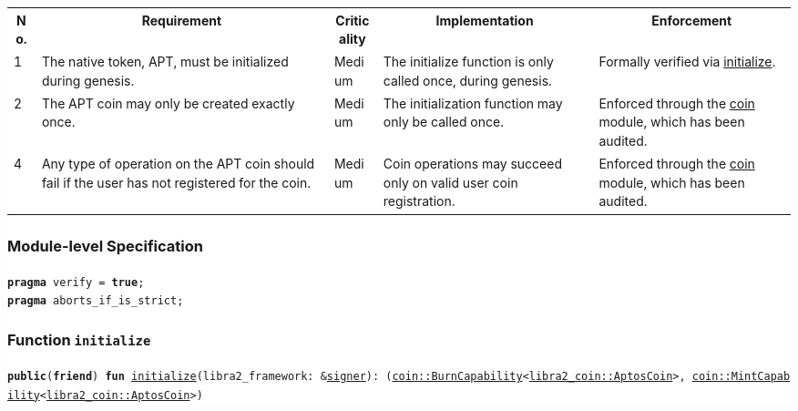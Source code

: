 <table>
<tr>
<th>No.</th><th>Requirement</th><th>Criticality</th><th>Implementation</th><th>Enforcement</th>
</tr>

<tr>
<td>1</td>
<td>The native token, APT, must be initialized during genesis.</td>
<td>Medium</td>
<td>The initialize function is only called once, during genesis.</td>
<td>Formally verified via <a href="#high-level-req-1">initialize</a>.</td>
</tr>

<tr>
<td>2</td>
<td>The APT coin may only be created exactly once.</td>
<td>Medium</td>
<td>The initialization function may only be called once.</td>
<td>Enforced through the <a href="https://github.com/finalverse/libra2/blob/main/libra2-move/framework/libra2-framework/sources/coin.move">coin</a> module, which has been audited.</td>
</tr>

<tr>
<td>4</td>
<td>Any type of operation on the APT coin should fail if the user has not registered for the coin.</td>
<td>Medium</td>
<td>Coin operations may succeed only on valid user coin registration.</td>
<td>Enforced through the <a href="https://github.com/finalverse/libra2/blob/main/libra2-move/framework/libra2-framework/sources/coin.move">coin</a> module, which has been audited.</td>
</tr>

</table>




<a id="module-level-spec"></a>

### Module-level Specification


<pre><code><b>pragma</b> verify = <b>true</b>;
<b>pragma</b> aborts_if_is_strict;
</code></pre>



<a id="@Specification_1_initialize"></a>

### Function `initialize`


<pre><code><b>public</b>(<b>friend</b>) <b>fun</b> <a href="libra2_coin.md#0x1_libra2_coin_initialize">initialize</a>(libra2_framework: &<a href="../../../libra2-stdlib/../move-stdlib/tests/compiler-v2-doc/signer.md#0x1_signer">signer</a>): (<a href="coin.md#0x1_coin_BurnCapability">coin::BurnCapability</a>&lt;<a href="libra2_coin.md#0x1_libra2_coin_AptosCoin">libra2_coin::AptosCoin</a>&gt;, <a href="coin.md#0x1_coin_MintCapability">coin::MintCapability</a>&lt;<a href="libra2_coin.md#0x1_libra2_coin_AptosCoin">libra2_coin::AptosCoin</a>&gt;)
</code></pre>
